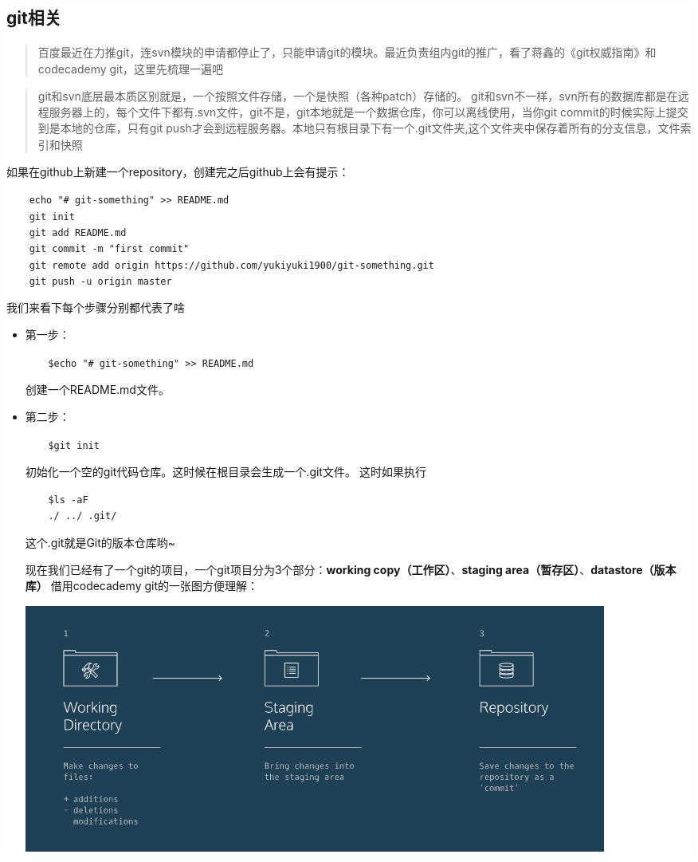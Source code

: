 ## git相关

> 百度最近在力推git，连svn模块的申请都停止了，只能申请git的模块。最近负责组内git的推广，看了蒋鑫的《git权威指南》和codecademy git，这里先梳理一遍吧

> git和svn底层最本质区别就是，一个按照文件存储，一个是快照（各种patch）存储的。
> git和svn不一样，svn所有的数据库都是在远程服务器上的，每个文件下都有.svn文件，git不是，git本地就是一个数据仓库，你可以离线使用，当你git commit的时候实际上提交到是本地的仓库，只有git push才会到远程服务器。本地只有根目录下有一个.git文件夹,这个文件夹中保存着所有的分支信息，文件索引和快照

如果在github上新建一个repository，创建完之后github上会有提示：
```
	echo "# git-something" >> README.md
	git init
	git add README.md
	git commit -m "first commit"
	git remote add origin https://github.com/yukiyuki1900/git-something.git
	git push -u origin master
```

我们来看下每个步骤分别都代表了啥

* 第一步：

	```
		$echo "# git-something" >> README.md
	```
	创建一个README.md文件。

* 第二步：

	```
		$git init
	```
	初始化一个空的git代码仓库。这时候在根目录会生成一个.git文件。
	这时如果执行
	```
		$ls -aF
		./ ../ .git/
	```
	这个.git就是Git的版本仓库哟~

	现在我们已经有了一个git的项目，一个git项目分为3个部分：**working copy（工作区）**、**staging area（暂存区）**、**datastore（版本库）**
	借用codecademy git的一张图方便理解：
	
	![image](https://github.com/yukiyuki1900/workspace/blob/master/git/git-parts.png)
